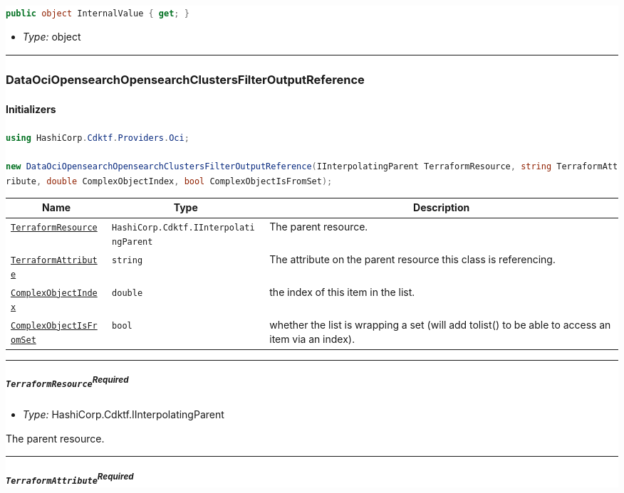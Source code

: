```csharp
public object InternalValue { get; }
```

- *Type:* object

---


### DataOciOpensearchOpensearchClustersFilterOutputReference <a name="DataOciOpensearchOpensearchClustersFilterOutputReference" id="rhizo-co-terraform-provider-oci.dataOciOpensearchOpensearchClusters.DataOciOpensearchOpensearchClustersFilterOutputReference"></a>

#### Initializers <a name="Initializers" id="rhizo-co-terraform-provider-oci.dataOciOpensearchOpensearchClusters.DataOciOpensearchOpensearchClustersFilterOutputReference.Initializer"></a>

```csharp
using HashiCorp.Cdktf.Providers.Oci;

new DataOciOpensearchOpensearchClustersFilterOutputReference(IInterpolatingParent TerraformResource, string TerraformAttribute, double ComplexObjectIndex, bool ComplexObjectIsFromSet);
```

| **Name** | **Type** | **Description** |
| --- | --- | --- |
| <code><a href="#rhizo-co-terraform-provider-oci.dataOciOpensearchOpensearchClusters.DataOciOpensearchOpensearchClustersFilterOutputReference.Initializer.parameter.terraformResource">TerraformResource</a></code> | <code>HashiCorp.Cdktf.IInterpolatingParent</code> | The parent resource. |
| <code><a href="#rhizo-co-terraform-provider-oci.dataOciOpensearchOpensearchClusters.DataOciOpensearchOpensearchClustersFilterOutputReference.Initializer.parameter.terraformAttribute">TerraformAttribute</a></code> | <code>string</code> | The attribute on the parent resource this class is referencing. |
| <code><a href="#rhizo-co-terraform-provider-oci.dataOciOpensearchOpensearchClusters.DataOciOpensearchOpensearchClustersFilterOutputReference.Initializer.parameter.complexObjectIndex">ComplexObjectIndex</a></code> | <code>double</code> | the index of this item in the list. |
| <code><a href="#rhizo-co-terraform-provider-oci.dataOciOpensearchOpensearchClusters.DataOciOpensearchOpensearchClustersFilterOutputReference.Initializer.parameter.complexObjectIsFromSet">ComplexObjectIsFromSet</a></code> | <code>bool</code> | whether the list is wrapping a set (will add tolist() to be able to access an item via an index). |

---

##### `TerraformResource`<sup>Required</sup> <a name="TerraformResource" id="rhizo-co-terraform-provider-oci.dataOciOpensearchOpensearchClusters.DataOciOpensearchOpensearchClustersFilterOutputReference.Initializer.parameter.terraformResource"></a>

- *Type:* HashiCorp.Cdktf.IInterpolatingParent

The parent resource.

---

##### `TerraformAttribute`<sup>Required</sup> <a name="TerraformAttribute" id="rhizo-co-terraform-provider-oci.dataOciOpensearchOpensearchClusters.DataOciOpensearchOpensearchClustersFilterOutputReference.Initializer.parameter.terraformAttribute"></a>
